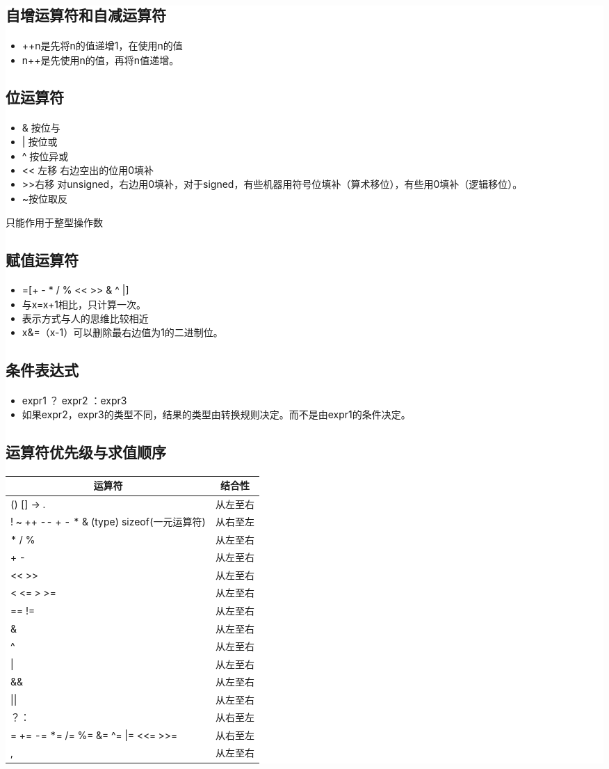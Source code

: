 ## 自增运算符和自减运算符

- ++n是先将n的值递增1，在使用n的值
- n++是先使用n的值，再将n值递增。

## 位运算符

- & 按位与
- | 按位或
- ^ 按位异或
- << 左移 右边空出的位用0填补
- \>\>右移 对unsigned，右边用0填补，对于signed，有些机器用符号位填补（算术移位），有些用0填补（逻辑移位）。
- ~按位取反

只能作用于整型操作数

## 赋值运算符

- =[\+ \- * / % \<\< \>\> & ^ |]
- 与x=x+1相比，只计算一次。
- 表示方式与人的思维比较相近
- x&=（x-1）可以删除最右边值为1的二进制位。

## 条件表达式

- expr1 ？ expr2 ：expr3
- 如果expr2，expr3的类型不同，结果的类型由转换规则决定。而不是由expr1的条件决定。

## 运算符优先级与求值顺序

| 运算符                                      | 结合性   |
| ------------------------------------------- | -------- |
| () [] -> .                                  | 从左至右 |
| ! ~ ++ -- + - * & (type) sizeof(一元运算符) | 从右至左 |
| * / %                                       | 从左至右 |
| + -                                         | 从左至右 |
| << >>                                       | 从左至右 |
| < <= > >=                                   | 从左至右 |
| == !=                                       | 从左至右 |
| &                                           | 从左至右 |
| ^                                           | 从左至右 |
| \|                                          | 从左至右 |
| &&                                          | 从左至右 |
| \|\|                                        | 从左至右 |
| ？：                                        | 从右至左 |
| = += -= *= /= %= &= ^= \|= <<= >>=          | 从右至左 |
| ,                                           | 从左至右 |
